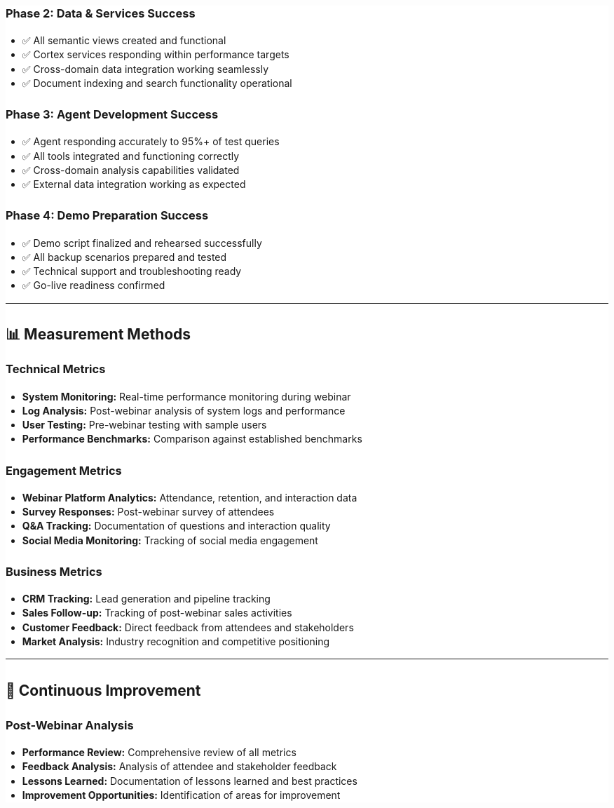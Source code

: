 ### **Phase 2: Data & Services Success**
- ✅ All semantic views created and functional
- ✅ Cortex services responding within performance targets
- ✅ Cross-domain data integration working seamlessly
- ✅ Document indexing and search functionality operational

### **Phase 3: Agent Development Success**
- ✅ Agent responding accurately to 95%+ of test queries
- ✅ All tools integrated and functioning correctly
- ✅ Cross-domain analysis capabilities validated
- ✅ External data integration working as expected

### **Phase 4: Demo Preparation Success**
- ✅ Demo script finalized and rehearsed successfully
- ✅ All backup scenarios prepared and tested
- ✅ Technical support and troubleshooting ready
- ✅ Go-live readiness confirmed

---

## 📊 **Measurement Methods**

### **Technical Metrics**
- **System Monitoring:** Real-time performance monitoring during webinar
- **Log Analysis:** Post-webinar analysis of system logs and performance
- **User Testing:** Pre-webinar testing with sample users
- **Performance Benchmarks:** Comparison against established benchmarks

### **Engagement Metrics**
- **Webinar Platform Analytics:** Attendance, retention, and interaction data
- **Survey Responses:** Post-webinar survey of attendees
- **Q&A Tracking:** Documentation of questions and interaction quality
- **Social Media Monitoring:** Tracking of social media engagement

### **Business Metrics**
- **CRM Tracking:** Lead generation and pipeline tracking
- **Sales Follow-up:** Tracking of post-webinar sales activities
- **Customer Feedback:** Direct feedback from attendees and stakeholders
- **Market Analysis:** Industry recognition and competitive positioning

---

## 🚀 **Continuous Improvement**

### **Post-Webinar Analysis**
- **Performance Review:** Comprehensive review of all metrics
- **Feedback Analysis:** Analysis of attendee and stakeholder feedback
- **Lessons Learned:** Documentation of lessons learned and best practices
- **Improvement Opportunities:** Identification of areas for improvement
